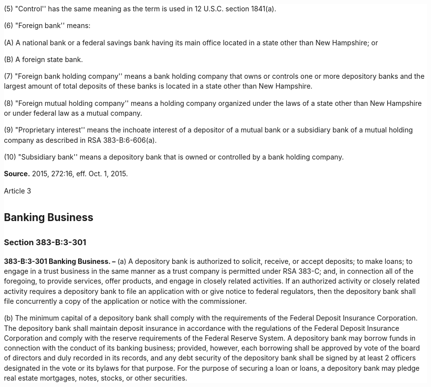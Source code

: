  (5) "Control'' has the same meaning as the term is used in 12
U.S.C. section 1841(a).
                                             
 (6) "Foreign bank'' means:
                                             
 (A) A national bank or a federal savings bank having its main
office located in a state other than New Hampshire; or
                                             
 (B) A foreign state bank.
                                             
 (7) "Foreign bank holding company'' means a bank holding company
that owns or controls one or more depository banks and the largest
amount of total deposits of these banks is located in a state other than
New Hampshire.
                                             
 (8) "Foreign mutual holding company'' means a holding company
organized under the laws of a state other than New Hampshire or under
federal law as a mutual company.
                                             
 (9) "Proprietary interest'' means the inchoate interest of a
depositor of a mutual bank or a subsidiary bank of a mutual holding
company as described in RSA 383-B:6-606(a).
                                             
 (10) "Subsidiary bank'' means a depository bank that is owned or
controlled by a bank holding company.

**Source.** 2015, 272:16, eff. Oct. 1, 2015.

Article 3
                                             
Banking Business
----------------

### Section 383-B:3-301

 **383-B:3-301 Banking Business. –** (a) A depository bank is
authorized to solicit, receive, or accept deposits; to make loans; to
engage in a trust business in the same manner as a trust company is
permitted under RSA 383-C; and, in connection all of the foregoing, to
provide services, offer products, and engage in closely related
activities. If an authorized activity or closely related activity
requires a depository bank to file an application with or give notice to
federal regulators, then the depository bank shall file concurrently a
copy of the application or notice with the commissioner.
                                             
 (b) The minimum capital of a depository bank shall comply with the
requirements of the Federal Deposit Insurance Corporation. The
depository bank shall maintain deposit insurance in accordance with the
regulations of the Federal Deposit Insurance Corporation and comply with
the reserve requirements of the Federal Reserve System. A depository
bank may borrow funds in connection with the conduct of its banking
business; provided, however, each borrowing shall be approved by vote of
the board of directors and duly recorded in its records, and any debt
security of the depository bank shall be signed by at least 2 officers
designated in the vote or its bylaws for that purpose. For the purpose
of securing a loan or loans, a depository bank may pledge real estate
mortgages, notes, stocks, or other securities.
                                             